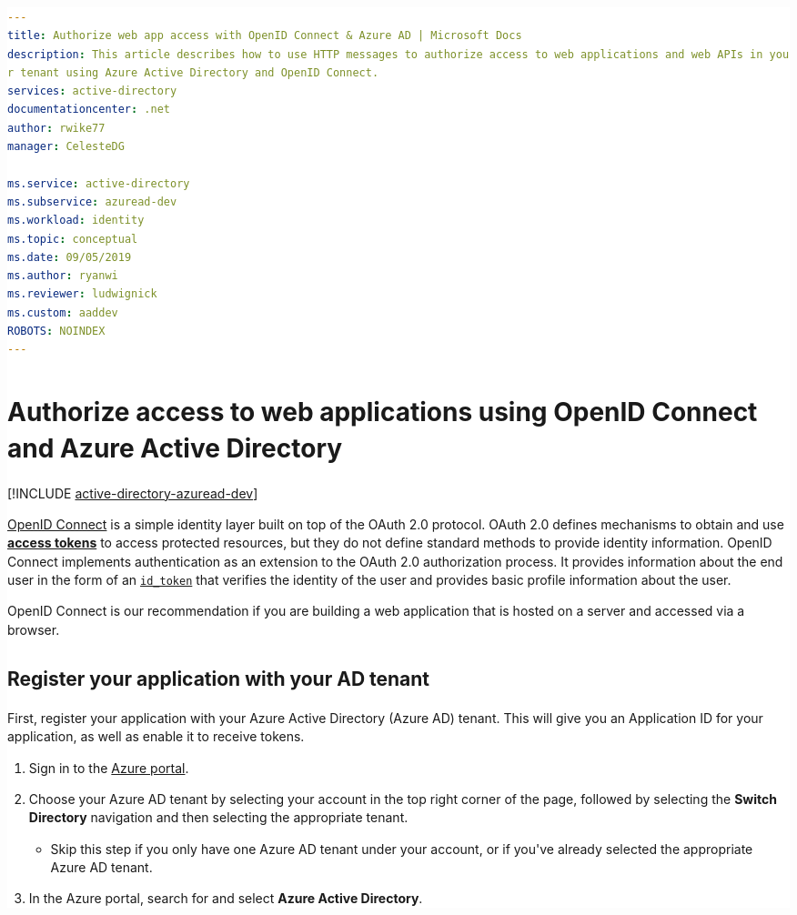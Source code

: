 ```yaml
---
title: Authorize web app access with OpenID Connect & Azure AD | Microsoft Docs
description: This article describes how to use HTTP messages to authorize access to web applications and web APIs in your tenant using Azure Active Directory and OpenID Connect.
services: active-directory
documentationcenter: .net
author: rwike77
manager: CelesteDG

ms.service: active-directory
ms.subservice: azuread-dev
ms.workload: identity
ms.topic: conceptual
ms.date: 09/05/2019
ms.author: ryanwi
ms.reviewer: ludwignick
ms.custom: aaddev
ROBOTS: NOINDEX
---
```


# Authorize access to web applications using OpenID Connect and Azure Active Directory

[!INCLUDE [active-directory-azuread-dev](../../../includes/active-directory-azuread-dev.md)]

[OpenID Connect](https://openid.net/specs/openid-connect-core-1_0.html) is a simple identity layer built on top of the OAuth 2.0 protocol. OAuth 2.0 defines mechanisms to obtain and use [**access tokens**](../develop/access-tokens.md?toc=/azure/active-directory/azuread-dev/toc.json&bc=/azure/active-directory/azuread-dev/breadcrumb/toc.json) to access protected resources, but they do not define standard methods to provide identity information. OpenID Connect implements authentication as an extension to the OAuth 2.0 authorization process. It provides information about the end user in the form of an [`id_token`](../develop/id-tokens.md?toc=/azure/active-directory/azuread-dev/toc.json&bc=/azure/active-directory/azuread-dev/breadcrumb/toc.json) that verifies the identity of the user and provides basic profile information about the user.

OpenID Connect is our recommendation if you are building a web application that is hosted on a server and accessed via a browser.

## Register your application with your AD tenant
First, register your application with your Azure Active Directory (Azure AD) tenant. This will give you an Application ID for your application, as well as enable it to receive tokens.

1. Sign in to the [Azure portal](https://portal.azure.com).
   
1. Choose your Azure AD tenant by selecting your account in the top right corner of the page, followed by selecting the **Switch Directory** navigation and then selecting the appropriate tenant. 
   - Skip this step if you only have one Azure AD tenant under your account, or if you've already selected the appropriate Azure AD tenant.
   
1. In the Azure portal, search for and select **Azure Active Directory**.
   